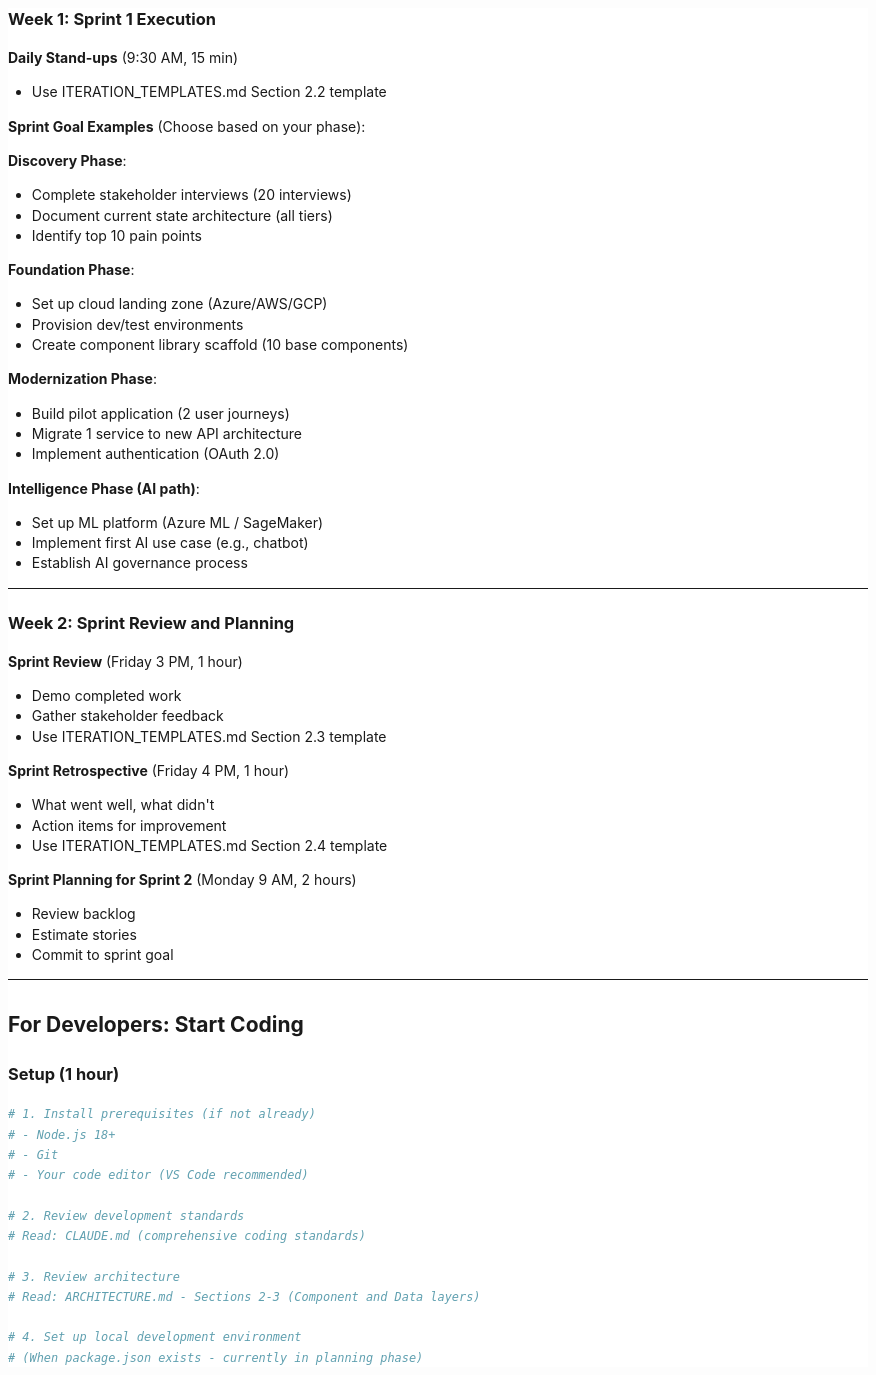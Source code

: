 
### Week 1: Sprint 1 Execution

**Daily Stand-ups** (9:30 AM, 15 min)
- Use ITERATION_TEMPLATES.md Section 2.2 template

**Sprint Goal Examples** (Choose based on your phase):

**Discovery Phase**:
- Complete stakeholder interviews (20 interviews)
- Document current state architecture (all tiers)
- Identify top 10 pain points

**Foundation Phase**:
- Set up cloud landing zone (Azure/AWS/GCP)
- Provision dev/test environments
- Create component library scaffold (10 base components)

**Modernization Phase**:
- Build pilot application (2 user journeys)
- Migrate 1 service to new API architecture
- Implement authentication (OAuth 2.0)

**Intelligence Phase (AI path)**:
- Set up ML platform (Azure ML / SageMaker)
- Implement first AI use case (e.g., chatbot)
- Establish AI governance process

---

### Week 2: Sprint Review and Planning

**Sprint Review** (Friday 3 PM, 1 hour)
- Demo completed work
- Gather stakeholder feedback
- Use ITERATION_TEMPLATES.md Section 2.3 template

**Sprint Retrospective** (Friday 4 PM, 1 hour)
- What went well, what didn't
- Action items for improvement
- Use ITERATION_TEMPLATES.md Section 2.4 template

**Sprint Planning for Sprint 2** (Monday 9 AM, 2 hours)
- Review backlog
- Estimate stories
- Commit to sprint goal

---

## For Developers: Start Coding

### Setup (1 hour)

```bash
# 1. Install prerequisites (if not already)
# - Node.js 18+
# - Git
# - Your code editor (VS Code recommended)

# 2. Review development standards
# Read: CLAUDE.md (comprehensive coding standards)

# 3. Review architecture
# Read: ARCHITECTURE.md - Sections 2-3 (Component and Data layers)

# 4. Set up local development environment
# (When package.json exists - currently in planning phase)
```